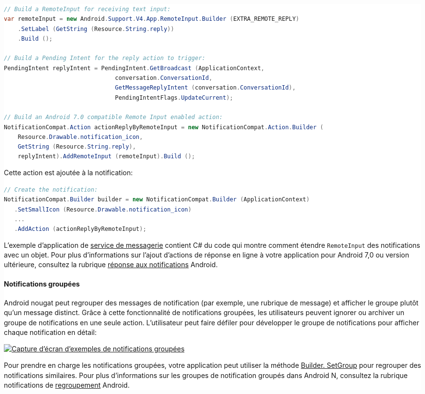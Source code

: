 ```csharp
// Build a RemoteInput for receiving text input:
var remoteInput = new Android.Support.V4.App.RemoteInput.Builder (EXTRA_REMOTE_REPLY)
    .SetLabel (GetString (Resource.String.reply))
    .Build ();

// Build a Pending Intent for the reply action to trigger:
PendingIntent replyIntent = PendingIntent.GetBroadcast (ApplicationContext,
                                conversation.ConversationId,
                                GetMessageReplyIntent (conversation.ConversationId),
                                PendingIntentFlags.UpdateCurrent);

// Build an Android 7.0 compatible Remote Input enabled action:
NotificationCompat.Action actionReplyByRemoteInput = new NotificationCompat.Action.Builder (
    Resource.Drawable.notification_icon,
    GetString (Resource.String.reply),
    replyIntent).AddRemoteInput (remoteInput).Build ();
```

Cette action est ajoutée à la notification:

```csharp
// Create the notification:
NotificationCompat.Builder builder = new NotificationCompat.Builder (ApplicationContext)
   .SetSmallIcon (Resource.Drawable.notification_icon)
   ...
   .AddAction (actionReplyByRemoteInput);
```

L’exemple d’application de [service de messagerie](https://docs.microsoft.com/samples/xamarin/monodroid-samples/android-n-messagingservice) contient C# du code qui montre comment étendre `RemoteInput` des notifications avec un objet. Pour plus d’informations sur l’ajout d’actions de réponse en ligne à votre application pour Android 7,0 ou version ultérieure, consultez la rubrique [réponse aux notifications](https://developer.android.com/guide/topics/ui/notifiers/notifications.html#direct) Android.


#### <a name="bundled-notifications"></a>Notifications groupées

Android nougat peut regrouper des messages de notification (par exemple, une rubrique de message) et afficher le groupe plutôt qu’un message distinct.
Grâce à cette fonctionnalité de notifications groupées, les utilisateurs peuvent ignorer ou archiver un groupe de notifications en une seule action. L’utilisateur peut faire défiler pour développer le groupe de notifications pour afficher chaque notification en détail:

[![Capture d’écran d’exemples de notifications groupées](nougat-images/bundled-notifications-sml.png)](nougat-images/bundled-notifications.png#lightbox)

Pour prendre en charge les notifications groupées, votre application peut utiliser la méthode [Builder. SetGroup](xref:Android.App.Notification.Builder.SetGroup*) pour regrouper des notifications similaires. Pour plus d’informations sur les groupes de notification groupés dans Android N, consultez la rubrique notifications de [regroupement](https://developer.android.com/guide/topics/ui/notifiers/notifications.html#bundle) Android.

